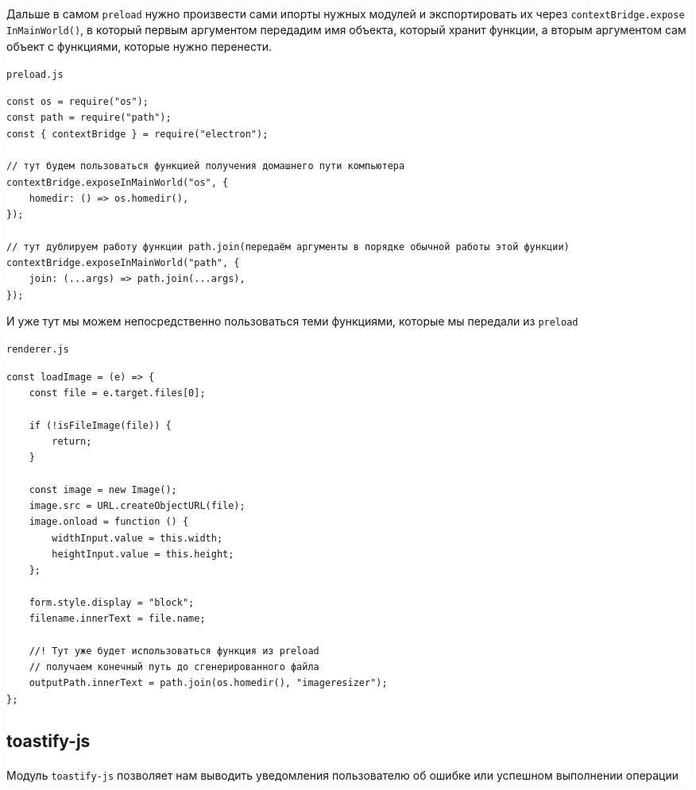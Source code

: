 Дальше в самом `preload` нужно произвести сами ипорты нужных модулей и экспортировать их через `contextBridge.exposeInMainWorld()`, в который первым аргументом передадим имя объекта, который хранит функции, а вторым аргументом сам объект с функциями, которые нужно перенести.

`preload.js`
```JS
const os = require("os");
const path = require("path");
const { contextBridge } = require("electron");

// тут будем пользоваться функцией получения домашнего пути компьютера
contextBridge.exposeInMainWorld("os", {
	homedir: () => os.homedir(),
});

// тут дублируем работу функции path.join(передаём аргументы в порядке обычной работы этой функции)
contextBridge.exposeInMainWorld("path", {
	join: (...args) => path.join(...args),
});
```

И уже тут мы можем непосредственно пользоваться теми функциями, которые мы передали из `preload`

`renderer.js`
```JS
const loadImage = (e) => {
	const file = e.target.files[0];

	if (!isFileImage(file)) {
		return;
	}
	
	const image = new Image();
	image.src = URL.createObjectURL(file);
	image.onload = function () {
		widthInput.value = this.width;
		heightInput.value = this.height;
	};
	
	form.style.display = "block";
	filename.innerText = file.name;

	//! Тут уже будет использоваться функция из preload
	// получаем конечный путь до сгенерированного файла
	outputPath.innerText = path.join(os.homedir(), "imageresizer");
};
```

## toastify-js

Модуль `toastify-js` позволяет нам выводить уведомления пользователю об ошибке или успешном выполнении операции
